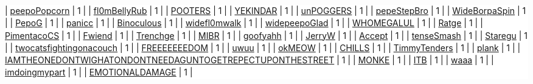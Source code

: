 | [peepoPopcorn](https://7tv.app/emotes/6101f6b312d7ed05c14c7de7)                                                                                         | 1     |
| [fl0mBellyRub](https://7tv.app/emotes/638fd2a7e7ca3d8151e0c0db)                                                                                         | 1     |
| [POOTERS](https://7tv.app/emotes/60aeabbef39a7552b6b2cf19)                                                                                              | 1     |
| [YEKINDAR](https://7tv.app/emotes/636ae133bf63f896702b4c53)                                                                                             | 1     |
| [unPOGGERS](https://7tv.app/emotes/612014db50b2c0a24705ec9b)                                                                                            | 1     |
| [pepeStepBro](https://7tv.app/emotes/60bd0c4ed04a92d5b2fd5c8c)                                                                                          | 1     |
| [WideBorpaSpin](https://7tv.app/emotes/60cb94514a890463b0d274f7)                                                                                        | 1     |
| [PepoG](https://7tv.app/emotes/61b5bfef523b4785d7c20537)                                                                                                | 1     |
| [panicc](https://7tv.app/emotes/639f298827a704aeaa24007c)                                                                                               | 1     |
| [Binoculous](https://7tv.app/emotes/639f2a2bad3f28494b5f1a7c)                                                                                           | 1     |
| [widefl0mwalk](https://7tv.app/emotes/63dc082a34d88e3a095637ff)                                                                                         | 1     |
| [widepeepoGlad](https://7tv.app/emotes/60b54d7c96929aeb0789e9d1)                                                                                        | 1     |
| [WHOMEGALUL](https://7tv.app/emotes/6140ca270969108b6718d6a8)                                                                                           | 1     |
| [Ratge](https://7tv.app/emotes/60f4526ff7fdd1860a530c0b)                                                                                                | 1     |
| [PimentacoCS](https://7tv.app/emotes/62b0c695065e0569e82dc3ac)                                                                                          | 1     |
| [Fwiend](https://7tv.app/emotes/62b6b84c765d72b656d71f5d)                                                                                               | 1     |
| [Trenchge](https://7tv.app/emotes/63e0de58559159f548f2afdf)                                                                                             | 1     |
| [MIBR](https://7tv.app/emotes/625486326e0665dc1950543d)                                                                                                 | 1     |
| [goofyahh](https://7tv.app/emotes/6249fc8bfba06b9273b2e9d3)                                                                                             | 1     |
| [JerryW](https://7tv.app/emotes/6226c519043b2a353ec8883a)                                                                                               | 1     |
| [Accept](https://7tv.app/emotes/6438aa1fe06ecb731b237945)                                                                                               | 1     |
| [tenseSmash](https://7tv.app/emotes/60ae9410229664e8665dce3f)                                                                                           | 1     |
| [Staregu](https://7tv.app/emotes/6294ab200d36ad890711ac28)                                                                                              | 1     |
| [twocatsfightingonacouch](https://7tv.app/emotes/643d8003f6c0390df3367b04)                                                                              | 1     |
| [FREEEEEEEDOM](https://7tv.app/emotes/632b0baf61c6bb90cba4a882)                                                                                         | 1     |
| [uwuu](https://7tv.app/emotes/644186232ac55df3ad6dfa45)                                                                                                 | 1     |
| [okMEOW](https://7tv.app/emotes/60cbba6c5348df16a19073d0)                                                                                               | 1     |
| [CHILLS](https://7tv.app/emotes/634a1a20df30416eb3806f79)                                                                                               | 1     |
| [TimmyTenders](https://7tv.app/emotes/61427ed40969108b67190411)                                                                                         | 1     |
| [plank](https://7tv.app/emotes/63f819ed0588a70e9a8d987b)                                                                                                | 1     |
| [IAMTHEONEDONTWIGHATONDONTNEEDAGUNTOGETREPECTUPONTHESTREET](https://7tv.app/emotes/60dfb9c150830d688afca444)                                            | 1     |
| [MONKE](https://7tv.app/emotes/62e94cec80419c32e6821ea1)                                                                                                | 1     |
| [ITB](https://7tv.app/emotes/645d1058dc01c5b4523dd173)                                                                                                  | 1     |
| [waaa](https://7tv.app/emotes/61f223a81704494956111846)                                                                                                 | 1     |
| [imdoingmypart](https://7tv.app/emotes/636c5f051743a910b2fb6e66)                                                                                        | 1     |
| [EMOTIONALDAMAGE](https://7tv.app/emotes/6221f80be49c1245004bf8d1)                                                                                      | 1     |